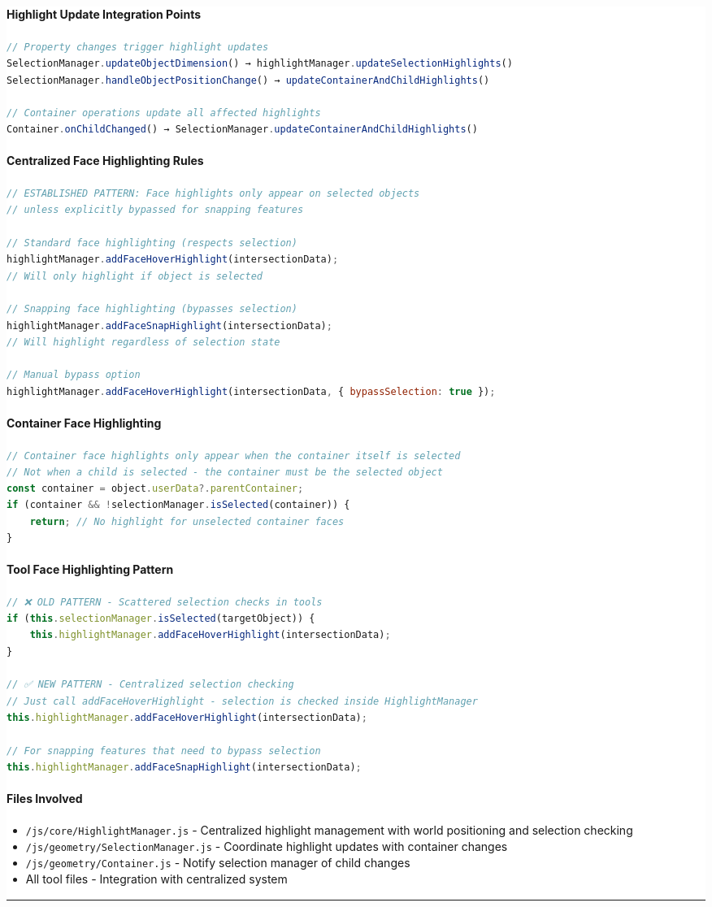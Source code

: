 #### Highlight Update Integration Points
```javascript
// Property changes trigger highlight updates
SelectionManager.updateObjectDimension() → highlightManager.updateSelectionHighlights()
SelectionManager.handleObjectPositionChange() → updateContainerAndChildHighlights()

// Container operations update all affected highlights
Container.onChildChanged() → SelectionManager.updateContainerAndChildHighlights()
```

#### Centralized Face Highlighting Rules
```javascript
// ESTABLISHED PATTERN: Face highlights only appear on selected objects
// unless explicitly bypassed for snapping features

// Standard face highlighting (respects selection)
highlightManager.addFaceHoverHighlight(intersectionData);
// Will only highlight if object is selected

// Snapping face highlighting (bypasses selection)
highlightManager.addFaceSnapHighlight(intersectionData); 
// Will highlight regardless of selection state

// Manual bypass option
highlightManager.addFaceHoverHighlight(intersectionData, { bypassSelection: true });
```

#### Container Face Highlighting
```javascript
// Container face highlights only appear when the container itself is selected
// Not when a child is selected - the container must be the selected object
const container = object.userData?.parentContainer;
if (container && !selectionManager.isSelected(container)) {
    return; // No highlight for unselected container faces
}
```

#### Tool Face Highlighting Pattern
```javascript
// ❌ OLD PATTERN - Scattered selection checks in tools
if (this.selectionManager.isSelected(targetObject)) {
    this.highlightManager.addFaceHoverHighlight(intersectionData);
}

// ✅ NEW PATTERN - Centralized selection checking  
// Just call addFaceHoverHighlight - selection is checked inside HighlightManager
this.highlightManager.addFaceHoverHighlight(intersectionData);

// For snapping features that need to bypass selection
this.highlightManager.addFaceSnapHighlight(intersectionData);
```

#### Files Involved
- `/js/core/HighlightManager.js` - Centralized highlight management with world positioning and selection checking
- `/js/geometry/SelectionManager.js` - Coordinate highlight updates with container changes
- `/js/geometry/Container.js` - Notify selection manager of child changes
- All tool files - Integration with centralized system

---